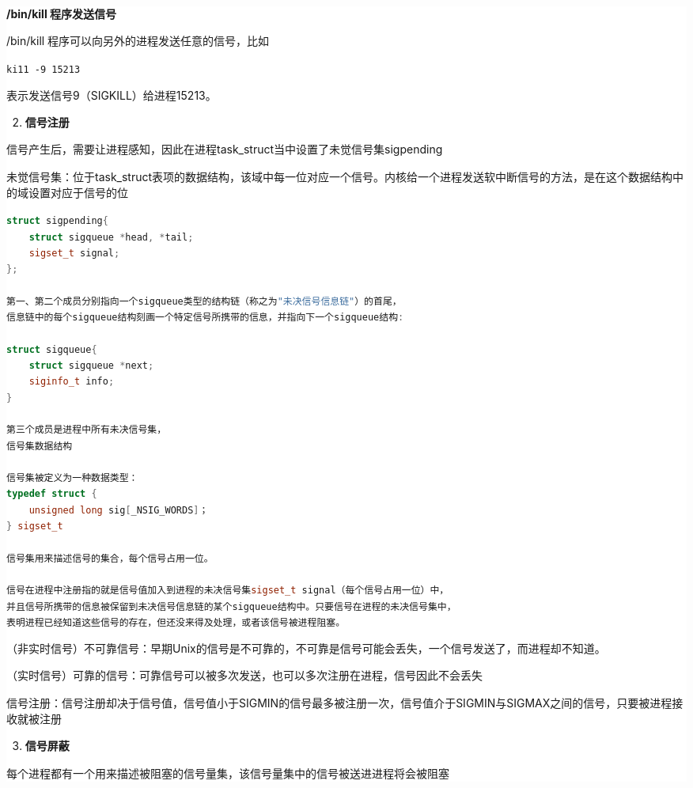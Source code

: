 **/bin/kill 程序发送信号**

/bin/kill 程序可以向另外的进程发送任意的信号，比如

```shell
ki11 -9 15213
```

表示发送信号9（SIGKILL）给进程15213。





2. **信号注册**

信号产生后，需要让进程感知，因此在进程task_struct当中设置了未觉信号集sigpending

未觉信号集：位于task_struct表项的数据结构，该域中每一位对应一个信号。内核给一个进程发送软中断信号的方法，是在这个数据结构中的域设置对应于信号的位

```cpp
struct sigpending{
    struct sigqueue *head, *tail;
    sigset_t signal;
};

第一、第二个成员分别指向一个sigqueue类型的结构链（称之为"未决信号信息链"）的首尾，
信息链中的每个sigqueue结构刻画一个特定信号所携带的信息，并指向下一个sigqueue结构:

struct sigqueue{
    struct sigqueue *next;
    siginfo_t info;
}

第三个成员是进程中所有未决信号集，
信号集数据结构

信号集被定义为一种数据类型：
typedef struct {
    unsigned long sig[_NSIG_WORDS]；
} sigset_t

信号集用来描述信号的集合，每个信号占用一位。

信号在进程中注册指的就是信号值加入到进程的未决信号集sigset_t signal（每个信号占用一位）中，
并且信号所携带的信息被保留到未决信号信息链的某个sigqueue结构中。只要信号在进程的未决信号集中，
表明进程已经知道这些信号的存在，但还没来得及处理，或者该信号被进程阻塞。
```

（非实时信号）不可靠信号：早期Unix的信号是不可靠的，不可靠是信号可能会丢失，一个信号发送了，而进程却不知道。

（实时信号）可靠的信号：可靠信号可以被多次发送，也可以多次注册在进程，信号因此不会丢失

信号注册：信号注册却决于信号值，信号值小于SIGMIN的信号最多被注册一次，信号值介于SIGMIN与SIGMAX之间的信号，只要被进程接收就被注册



3. **信号屏蔽**

每个进程都有一个用来描述被阻塞的信号量集，该信号量集中的信号被送进进程将会被阻塞
